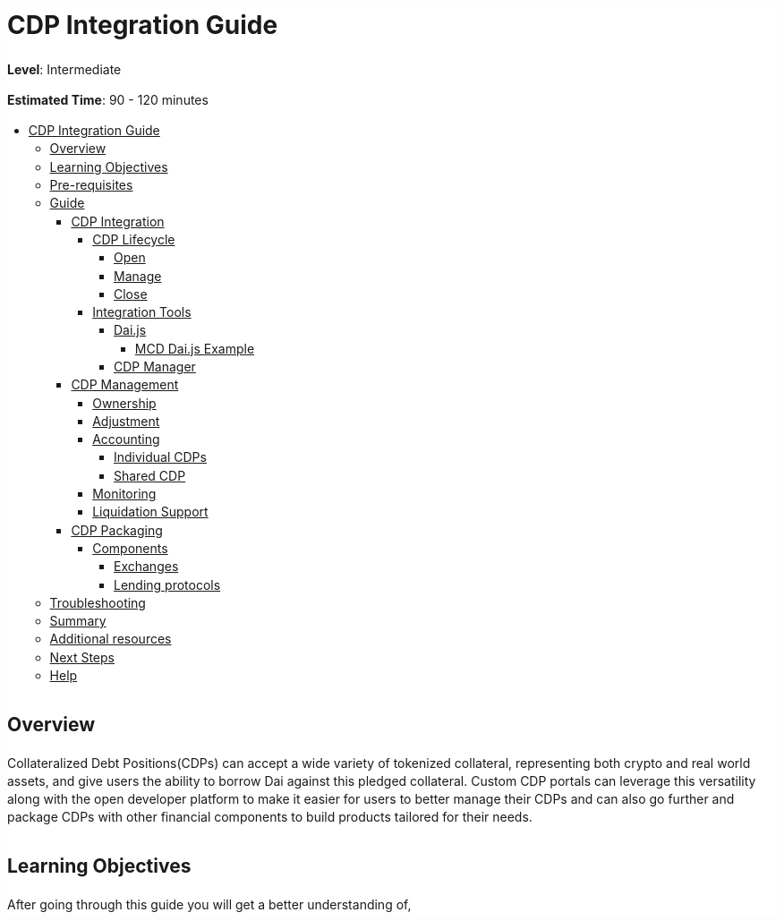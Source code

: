 # CDP Integration Guide

**Level**: Intermediate

**Estimated Time**: 90 - 120 minutes

- [CDP Integration Guide](#cdp-integration-guide)
  - [Overview](#overview)
  - [Learning Objectives](#learning-objectives)
  - [Pre-requisites](#pre-requisites)
  - [Guide](#guide)
    - [CDP Integration](#cdp-integration)
      - [CDP Lifecycle](#cdp-lifecycle)
        - [Open](#open)
        - [Manage](#manage)
        - [Close](#close)
      - [Integration Tools](#integration-tools)
        - [Dai.js](#daijs)
          - [MCD Dai.js Example](#mcd-daijs-example)
        - [CDP Manager](#cdp-manager)
    - [CDP Management](#cdp-management)
      - [Ownership](#ownership)
      - [Adjustment](#adjustment)
      - [Accounting](#accounting)
        - [Individual CDPs](#individual-cdps)
        - [Shared CDP](#shared-cdp)
      - [Monitoring](#monitoring)
      - [Liquidation Support](#liquidation-support)
    - [CDP Packaging](#cdp-packaging)
      - [Components](#components)
        - [Exchanges](#exchanges)
        - [Lending protocols](#lending-protocols)
  - [Troubleshooting](#troubleshooting)
  - [Summary](#summary)
  - [Additional resources](#additional-resources)
  - [Next Steps](#next-steps)
  - [Help](#help)

## Overview

Collateralized Debt Positions(CDPs) can accept a wide variety of tokenized
collateral, representing both crypto and real world assets, and give users the
ability to borrow Dai against this pledged collateral. Custom CDP portals can
leverage this versatility along with the open developer platform to make it
easier for users to better manage their CDPs and can also go further and package
CDPs with other financial components to build products tailored for their needs.

## Learning Objectives

After going through this guide you will get a better understanding of,
